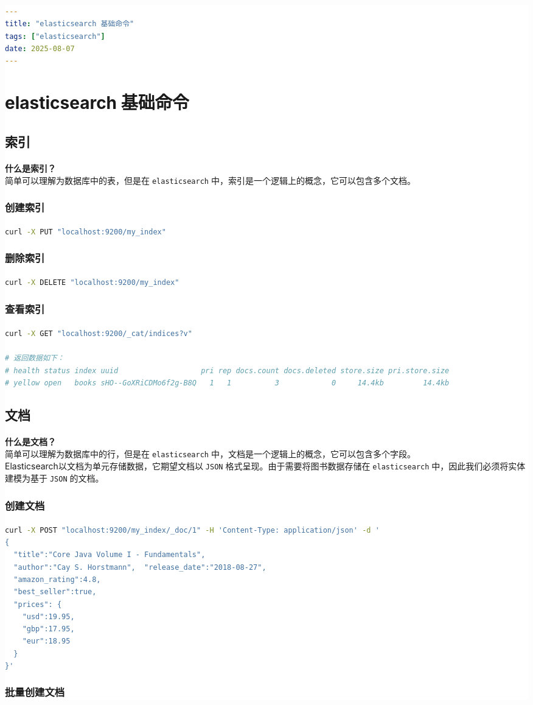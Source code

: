 ```yaml
---
title: "elasticsearch 基础命令"
tags: ["elasticsearch"]
date: 2025-08-07
---
```

# elasticsearch 基础命令

## 索引

**什么是索引？**    
简单可以理解为数据库中的表，但是在 `elasticsearch` 中，索引是一个逻辑上的概念，它可以包含多个文档。  

### 创建索引

```bash
curl -X PUT "localhost:9200/my_index"
```

### 删除索引

```bash
curl -X DELETE "localhost:9200/my_index"
```

### 查看索引

```bash
curl -X GET "localhost:9200/_cat/indices?v"

# 返回数据如下：
# health status index uuid                   pri rep docs.count docs.deleted store.size pri.store.size
# yellow open   books sHO--GoXRiCDMo6f2g-B8Q   1   1          3            0     14.4kb         14.4kb
```

## 文档

**什么是文档？**  
简单可以理解为数据库中的行，但是在 `elasticsearch` 中，文档是一个逻辑上的概念，它可以包含多个字段。    
Elasticsearch以文档为单元存储数据，它期望文档以 `JSON` 格式呈现。由于需要将图书数据存储在 `elasticsearch` 中，因此我们必须将实体建模为基于 `JSON` 的文档。  
### 创建文档

```bash
curl -X POST "localhost:9200/my_index/_doc/1" -H 'Content-Type: application/json' -d '
{
  "title":"Core Java Volume I - Fundamentals",
  "author":"Cay S. Horstmann",  "release_date":"2018-08-27", 
  "amazon_rating":4.8,
  "best_seller":true,
  "prices": {
    "usd":19.95,
    "gbp":17.95,
    "eur":18.95
  }
}'
```
### 批量创建文档

